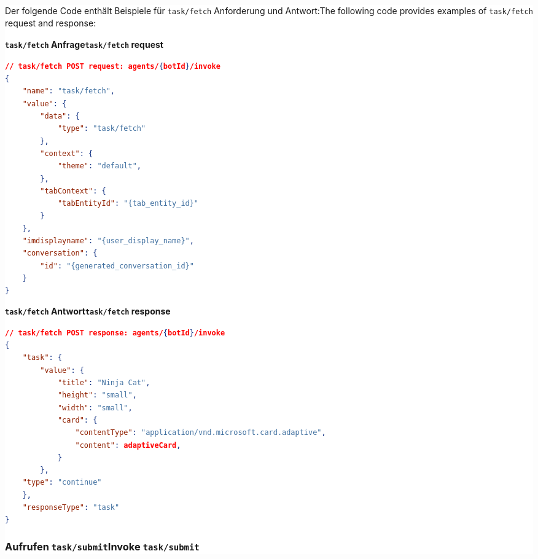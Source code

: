 <span data-ttu-id="ae88b-161">Der folgende Code enthält Beispiele für `task/fetch` Anforderung und Antwort:</span><span class="sxs-lookup"><span data-stu-id="ae88b-161">The following code provides examples of `task/fetch` request and response:</span></span>

<span data-ttu-id="ae88b-162">**`task/fetch` Anfrage**</span><span class="sxs-lookup"><span data-stu-id="ae88b-162">**`task/fetch` request**</span></span>
```json
// task/fetch POST request: agents/{botId}/invoke
{
    "name": "task/fetch",
    "value": {
        "data": {
            "type": "task/fetch"
        },
        "context": {
            "theme": "default",
        },
        "tabContext": {
            "tabEntityId": "{tab_entity_id}"
        }
    },
    "imdisplayname": "{user_display_name}",
    "conversation": {
        "id": "{generated_conversation_id}"
    } 
}
```

<span data-ttu-id="ae88b-163">**`task/fetch` Antwort**</span><span class="sxs-lookup"><span data-stu-id="ae88b-163">**`task/fetch` response**</span></span>

```json
// task/fetch POST response: agents/{botId}/invoke
{
    "task": {
        "value": {
            "title": "Ninja Cat",
            "height": "small",
            "width": "small",
            "card": {
                "contentType": "application/vnd.microsoft.card.adaptive",
                "content": adaptiveCard,
            }
        },
    "type": "continue"
    },
    "responseType": "task"
}
```

### <a name="invoke-tasksubmit"></a><span data-ttu-id="ae88b-164">Aufrufen `task/submit`</span><span class="sxs-lookup"><span data-stu-id="ae88b-164">Invoke `task/submit`</span></span>
